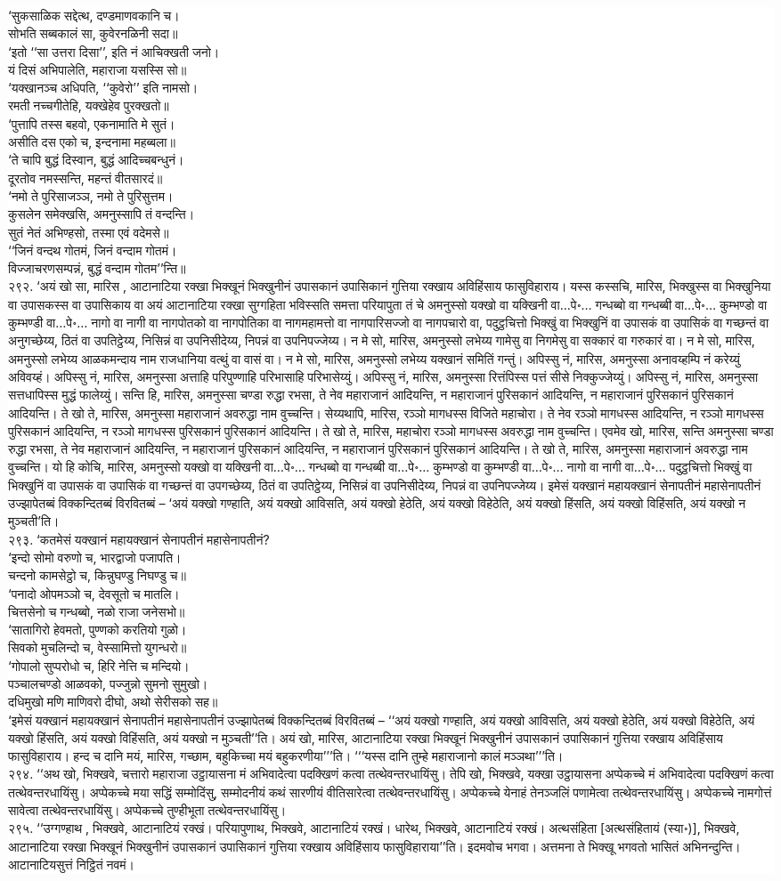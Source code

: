 ‘सुकसाळिक सद्देत्थ, दण्डमाणवकानि च।  
सोभति सब्बकालं सा, कुवेरनळिनी सदा॥  
‘इतो ‘‘सा उत्तरा दिसा’’, इति नं आचिक्खती जनो।  
यं दिसं अभिपालेति, महाराजा यसस्सि सो॥  
‘यक्खानञ्च अधिपति, ‘‘कुवेरो’’ इति नामसो।  
रमती नच्चगीतेहि, यक्खेहेव पुरक्खतो॥  
‘पुत्तापि तस्स बहवो, एकनामाति मे सुतं।  
असीति दस एको च, इन्दनामा महब्बला॥  
‘ते चापि बुद्धं दिस्वान, बुद्धं आदिच्चबन्धुनं।  
दूरतोव नमस्सन्ति, महन्तं वीतसारदं॥  
‘नमो ते पुरिसाजञ्ञ, नमो ते पुरिसुत्तम।  
कुसलेन समेक्खसि, अमनुस्सापि तं वन्दन्ति।  
सुतं नेतं अभिण्हसो, तस्मा एवं वदेमसे॥  
‘‘जिनं वन्दथ गोतमं, जिनं वन्दाम गोतमं।  
विज्जाचरणसम्पन्नं, बुद्धं वन्दाम गोतम’’न्ति॥  
२९२. ‘अयं खो सा, मारिस , आटानाटिया रक्खा भिक्खूनं भिक्खुनीनं उपासकानं उपासिकानं गुत्तिया रक्खाय अविहिंसाय फासुविहाराय। यस्स कस्सचि, मारिस, भिक्खुस्स वा भिक्खुनिया वा उपासकस्स वा उपासिकाय वा अयं आटानाटिया रक्खा सुग्गहिता भविस्सति समत्ता परियापुता तं चे अमनुस्सो यक्खो वा यक्खिनी वा…पे॰… गन्धब्बो वा गन्धब्बी वा…पे॰… कुम्भण्डो वा कुम्भण्डी वा…पे॰… नागो वा नागी वा नागपोतको वा नागपोतिका वा नागमहामत्तो वा नागपारिसज्जो वा नागपचारो वा, पदुट्ठचित्तो भिक्खुं वा भिक्खुनिं वा उपासकं वा उपासिकं वा गच्छन्तं वा अनुगच्छेय्य, ठितं वा उपतिट्ठेय्य, निसिन्नं वा उपनिसीदेय्य, निपन्नं वा उपनिपज्जेय्य। न मे सो, मारिस, अमनुस्सो लभेय्य गामेसु वा निगमेसु वा सक्कारं वा गरुकारं वा। न मे सो, मारिस, अमनुस्सो लभेय्य आळकमन्दाय नाम राजधानिया वत्थुं वा वासं वा। न मे सो, मारिस, अमनुस्सो लभेय्य यक्खानं समितिं गन्तुं। अपिस्सु नं, मारिस, अमनुस्सा अनावय्हम्पि नं करेय्युं अविवय्हं। अपिस्सु नं, मारिस, अमनुस्सा अत्ताहि परिपुण्णाहि परिभासाहि परिभासेय्युं। अपिस्सु नं, मारिस, अमनुस्सा रित्तंपिस्स पत्तं सीसे निक्कुज्जेय्युं। अपिस्सु नं, मारिस, अमनुस्सा सत्तधापिस्स मुद्धं फालेय्युं। सन्ति हि, मारिस, अमनुस्सा चण्डा रुद्धा रभसा, ते नेव महाराजानं आदियन्ति, न महाराजानं पुरिसकानं आदियन्ति, न महाराजानं पुरिसकानं पुरिसकानं आदियन्ति। ते खो ते, मारिस, अमनुस्सा महाराजानं अवरुद्धा नाम वुच्चन्ति। सेय्यथापि, मारिस, रञ्ञो मागधस्स विजिते महाचोरा। ते नेव रञ्ञो मागधस्स आदियन्ति, न रञ्ञो मागधस्स पुरिसकानं आदियन्ति, न रञ्ञो मागधस्स पुरिसकानं पुरिसकानं आदियन्ति। ते खो ते, मारिस, महाचोरा रञ्ञो मागधस्स अवरुद्धा नाम वुच्चन्ति। एवमेव खो, मारिस, सन्ति अमनुस्सा चण्डा रुद्धा रभसा, ते नेव महाराजानं आदियन्ति, न महाराजानं पुरिसकानं आदियन्ति, न महाराजानं पुरिसकानं पुरिसकानं आदियन्ति। ते खो ते, मारिस, अमनुस्सा महाराजानं अवरुद्धा नाम वुच्चन्ति। यो हि कोचि, मारिस, अमनुस्सो यक्खो वा यक्खिनी वा…पे॰… गन्धब्बो वा गन्धब्बी वा…पे॰… कुम्भण्डो वा कुम्भण्डी वा…पे॰… नागो वा नागी वा…पे॰… पदुट्ठचित्तो भिक्खुं वा भिक्खुनिं वा उपासकं वा उपासिकं वा गच्छन्तं वा उपगच्छेय्य, ठितं वा उपतिट्ठेय्य, निसिन्नं वा उपनिसीदेय्य, निपन्नं वा उपनिपज्जेय्य। इमेसं यक्खानं महायक्खानं सेनापतीनं महासेनापतीनं उज्झापेतब्बं विक्कन्दितब्बं विरवितब्बं – ‘अयं यक्खो गण्हाति, अयं यक्खो आविसति, अयं यक्खो हेठेति, अयं यक्खो विहेठेति, अयं यक्खो हिंसति, अयं यक्खो विहिंसति, अयं यक्खो न मुञ्चती’ति।  
२९३. ‘कतमेसं यक्खानं महायक्खानं सेनापतीनं महासेनापतीनं?  
‘इन्दो सोमो वरुणो च, भारद्वाजो पजापति।  
चन्दनो कामसेट्ठो च, किन्नुघण्डु निघण्डु च॥  
‘पनादो ओपमञ्ञो च, देवसूतो च मातलि।  
चित्तसेनो च गन्धब्बो, नळो राजा जनेसभो॥  
‘सातागिरो हेवमतो, पुण्णको करतियो गुळो।  
सिवको मुचलिन्दो च, वेस्सामित्तो युगन्धरो॥  
‘गोपालो सुप्परोधो च, हिरि नेत्ति च मन्दियो।  
पञ्चालचण्डो आळवको, पज्जुन्नो सुमनो सुमुखो।  
दधिमुखो मणि माणिवरो दीघो, अथो सेरीसको सह॥  
‘इमेसं यक्खानं महायक्खानं सेनापतीनं महासेनापतीनं उज्झापेतब्बं विक्कन्दितब्बं विरवितब्बं – ‘‘अयं यक्खो गण्हाति, अयं यक्खो आविसति, अयं यक्खो हेठेति, अयं यक्खो विहेठेति, अयं यक्खो हिंसति, अयं यक्खो विहिंसति, अयं यक्खो न मुञ्चती’’ति। अयं खो, मारिस, आटानाटिया रक्खा भिक्खूनं भिक्खुनीनं उपासकानं उपासिकानं गुत्तिया रक्खाय अविहिंसाय फासुविहाराय। हन्द च दानि मयं, मारिस, गच्छाम, बहुकिच्चा मयं बहुकरणीया’’’ति। ‘‘‘यस्स दानि तुम्हे महाराजानो कालं मञ्ञथा’’’ति।  
२९४. ‘‘अथ खो, भिक्खवे, चत्तारो महाराजा उट्ठायासना मं अभिवादेत्वा पदक्खिणं कत्वा तत्थेवन्तरधायिंसु। तेपि खो, भिक्खवे, यक्खा उट्ठायासना अप्पेकच्चे मं अभिवादेत्वा पदक्खिणं कत्वा तत्थेवन्तरधायिंसु। अप्पेकच्चे मया सद्धिं सम्मोदिंसु, सम्मोदनीयं कथं सारणीयं वीतिसारेत्वा तत्थेवन्तरधायिंसु। अप्पेकच्चे येनाहं तेनञ्जलिं पणामेत्वा तत्थेवन्तरधायिंसु। अप्पेकच्चे नामगोत्तं सावेत्वा तत्थेवन्तरधायिंसु। अप्पेकच्चे तुण्हीभूता तत्थेवन्तरधायिंसु।  
२९५. ‘‘उग्गण्हाथ , भिक्खवे, आटानाटियं रक्खं। परियापुणाथ, भिक्खवे, आटानाटियं रक्खं। धारेथ, भिक्खवे, आटानाटियं रक्खं। अत्थसंहिता [अत्थसंहितायं (स्या॰)], भिक्खवे, आटानाटिया रक्खा भिक्खूनं भिक्खुनीनं उपासकानं उपासिकानं गुत्तिया रक्खाय अविहिंसाय फासुविहाराया’’ति। इदमवोच भगवा। अत्तमना ते भिक्खू भगवतो भासितं अभिनन्दुन्ति।  
आटानाटियसुत्तं निट्ठितं नवमं।  